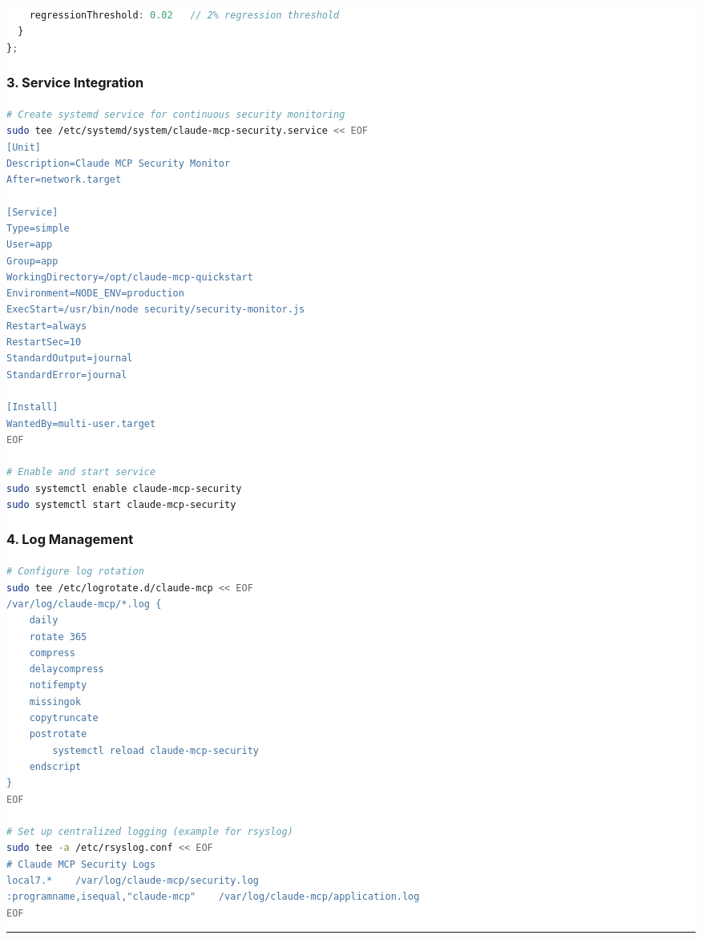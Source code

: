 ```javascript
    regressionThreshold: 0.02   // 2% regression threshold
  }
};
```

### 3. Service Integration

```bash
# Create systemd service for continuous security monitoring
sudo tee /etc/systemd/system/claude-mcp-security.service << EOF
[Unit]
Description=Claude MCP Security Monitor
After=network.target

[Service]
Type=simple
User=app
Group=app
WorkingDirectory=/opt/claude-mcp-quickstart
Environment=NODE_ENV=production
ExecStart=/usr/bin/node security/security-monitor.js
Restart=always
RestartSec=10
StandardOutput=journal
StandardError=journal

[Install]
WantedBy=multi-user.target
EOF

# Enable and start service
sudo systemctl enable claude-mcp-security
sudo systemctl start claude-mcp-security
```

### 4. Log Management

```bash
# Configure log rotation
sudo tee /etc/logrotate.d/claude-mcp << EOF
/var/log/claude-mcp/*.log {
    daily
    rotate 365
    compress
    delaycompress
    notifempty
    missingok
    copytruncate
    postrotate
        systemctl reload claude-mcp-security
    endscript
}
EOF

# Set up centralized logging (example for rsyslog)
sudo tee -a /etc/rsyslog.conf << EOF
# Claude MCP Security Logs
local7.*    /var/log/claude-mcp/security.log
:programname,isequal,"claude-mcp"    /var/log/claude-mcp/application.log
EOF
```

---
